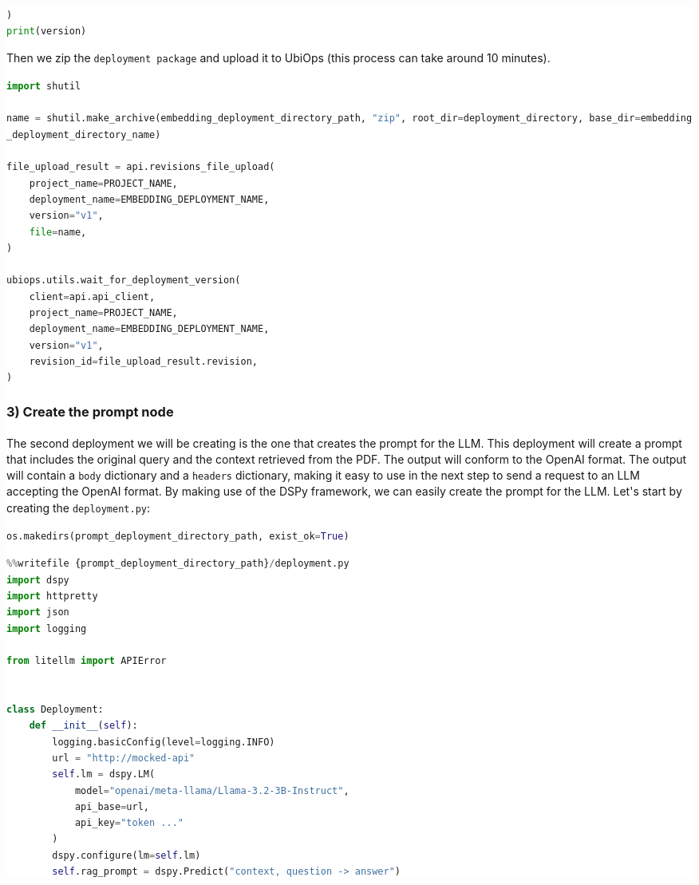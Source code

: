```python
)
print(version)
```

Then we zip the `deployment package` and upload it to UbiOps (this process can take around 10 minutes).


```python
import shutil

name = shutil.make_archive(embedding_deployment_directory_path, "zip", root_dir=deployment_directory, base_dir=embedding_deployment_directory_name)

file_upload_result = api.revisions_file_upload(
    project_name=PROJECT_NAME,
    deployment_name=EMBEDDING_DEPLOYMENT_NAME,
    version="v1",
    file=name,
)

ubiops.utils.wait_for_deployment_version(
    client=api.api_client,
    project_name=PROJECT_NAME,
    deployment_name=EMBEDDING_DEPLOYMENT_NAME,
    version="v1",
    revision_id=file_upload_result.revision,
)
```

### 3) Create the prompt node

The second deployment we will be creating is the one that creates the prompt for the LLM. This deployment will create a prompt that includes the original query and the context retrieved from the PDF.
The output will conform to the OpenAI format.
The output will contain a `body` dictionary and a `headers` dictionary, making it easy to use in the next step to send a request to an LLM accepting the OpenAI format.
By making use of the DSPy framework, we can easily create the prompt for the LLM.
Let's start by creating the `deployment.py`:


```python
os.makedirs(prompt_deployment_directory_path, exist_ok=True)
```


```python
%%writefile {prompt_deployment_directory_path}/deployment.py
import dspy
import httpretty
import json
import logging

from litellm import APIError


class Deployment:
    def __init__(self):
        logging.basicConfig(level=logging.INFO)
        url = "http://mocked-api"
        self.lm = dspy.LM(
            model="openai/meta-llama/Llama-3.2-3B-Instruct",
            api_base=url,
            api_key="token ..."
        )
        dspy.configure(lm=self.lm)
        self.rag_prompt = dspy.Predict("context, question -> answer")
```
